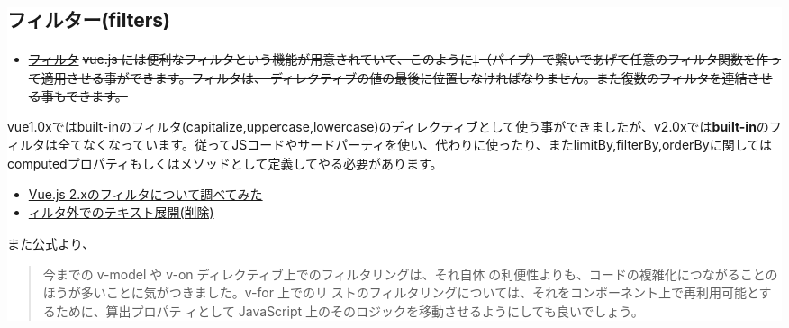 
## フィルター(filters)

- ~~[フィルタ](http://012-jp.vuejs.org/guide/filters.html)~~
~~vue.js には便利なフィルタという機能が用意されていて、このように`|`（パイプ）で繋いであげて任意のフィルタ関数を作って適用させる事ができます。フィルタは、 ディレクティブの値の最後に位置しなければなりません。また復数のフィルタを連結させる事もできます。~~

vue1.0xではbuilt-inのフィルタ(capitalize,uppercase,lowercase)のディレクティブとして使う事ができましたが、v2.0xでは**built-in**のフィルタは全てなくなっています。従ってJSコードやサードパーティを使い、代わりに使ったり、またlimitBy,filterBy,orderByに関してはcomputedプロパティもしくはメソッドとして定義してやる必要があります。

- [Vue.js 2.xのフィルタについて調べてみた](http://qiita.com/yutaro23/items/095cf66038bb9fabc094)
- [ィルタ外でのテキスト展開(削除)](https://jp.vuejs.org/v2/guide/migration.html#フィルタ外でのテキスト展開-削除)


また公式より、

>今までの v-model や v-on ディレクティブ上でのフィルタリングは、それ自体
の利便性よりも、コードの複雑化につながることのほうが多いことに気がつきました。v-for 上でのリ
ストのフィルタリングについては、それをコンポーネント上で再利用可能とするために、算出プロパテ
ィとして JavaScript 上のそのロジックを移動させるようにしても良いでしょう。
